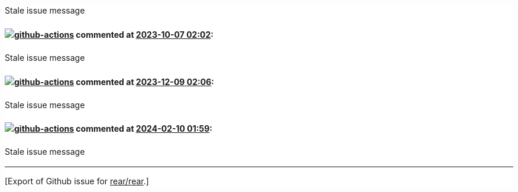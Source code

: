 Stale issue message

#### <img src="https://avatars.githubusercontent.com/in/15368?v=4" width="50">[github-actions](https://github.com/apps/github-actions) commented at [2023-10-07 02:02](https://github.com/rear/rear/issues/2812#issuecomment-1751558913):

Stale issue message

#### <img src="https://avatars.githubusercontent.com/in/15368?v=4" width="50">[github-actions](https://github.com/apps/github-actions) commented at [2023-12-09 02:06](https://github.com/rear/rear/issues/2812#issuecomment-1848088608):

Stale issue message

#### <img src="https://avatars.githubusercontent.com/in/15368?v=4" width="50">[github-actions](https://github.com/apps/github-actions) commented at [2024-02-10 01:59](https://github.com/rear/rear/issues/2812#issuecomment-1936809587):

Stale issue message

------------------------------------------------------------------------

\[Export of Github issue for
[rear/rear](https://github.com/rear/rear).\]
